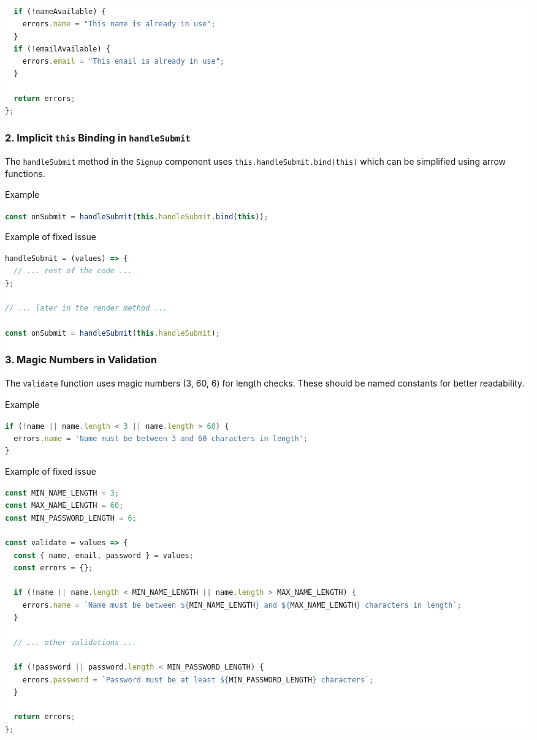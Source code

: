 ```javascript
  if (!nameAvailable) {
    errors.name = "This name is already in use";
  }
  if (!emailAvailable) {
    errors.email = "This email is already in use";
  }

  return errors;
};
```

### 2. Implicit `this` Binding in `handleSubmit`
The `handleSubmit` method in the `Signup` component uses `this.handleSubmit.bind(this)` which can be simplified using arrow functions.

Example
```javascript
const onSubmit = handleSubmit(this.handleSubmit.bind(this));
```
Example of fixed issue
```javascript
handleSubmit = (values) => {
  // ... rest of the code ...
};

// ... later in the render method ...

const onSubmit = handleSubmit(this.handleSubmit);
```

### 3. Magic Numbers in Validation
The `validate` function uses magic numbers (3, 60, 6) for length checks. These should be named constants for better readability.

Example
```javascript
if (!name || name.length < 3 || name.length > 60) {
  errors.name = 'Name must be between 3 and 60 characters in length';
}
```
Example of fixed issue
```javascript
const MIN_NAME_LENGTH = 3;
const MAX_NAME_LENGTH = 60;
const MIN_PASSWORD_LENGTH = 6;

const validate = values => {
  const { name, email, password } = values;
  const errors = {};

  if (!name || name.length < MIN_NAME_LENGTH || name.length > MAX_NAME_LENGTH) {
    errors.name = `Name must be between ${MIN_NAME_LENGTH} and ${MAX_NAME_LENGTH} characters in length`;
  }

  // ... other validations ...

  if (!password || password.length < MIN_PASSWORD_LENGTH) {
    errors.password = `Password must be at least ${MIN_PASSWORD_LENGTH} characters`;
  }

  return errors;
};
```
